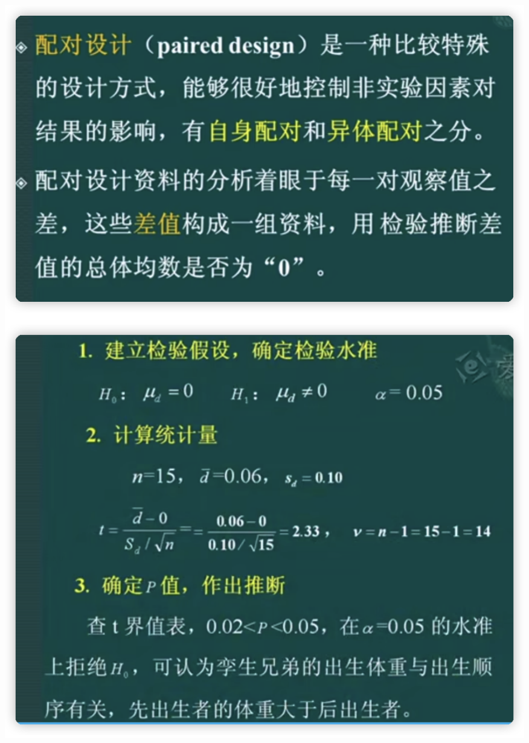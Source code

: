 ![image-20231004211934875](../Content/image-20231004211934875.png)

![image-20231004212039037](../Content/image-20231004212039037.png)
